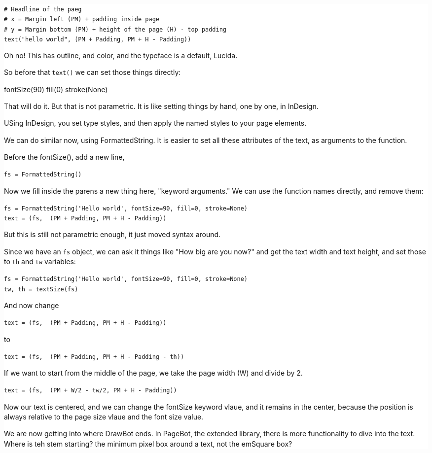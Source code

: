     # Headline of the paeg
    # x = Margin left (PM) + padding inside page
    # y = Margin bottom (PM) + height of the page (H) - top padding
    text("hello world", (PM + Padding, PM + H - Padding))

Oh no! This has outline, and color, and the typeface is a default, Lucida. 

So before that `text()` we can set those things directly:

   fontSize(90)
   fill(0)
   stroke(None)
   
That will do it. But that is not parametric. It is like setting things by hand, one by one, in InDesign. 

USing InDesign, you set type styles, and then apply the named styles to your page elements. 

We can do similar now, using FormattedString. It is easier to set all these attributes of the text, as arguments to the function. 

Before the fontSize(), add a new line,

    fs = FormattedString()

Now we fill inside the parens a new thing here, "keyword arguments." We can use the function names directly, and remove them:

    fs = FormattedString('Hello world', fontSize=90, fill=0, stroke=None)
    text = (fs,  (PM + Padding, PM + H - Padding))

But this is still not parametric enough, it just moved syntax around.

Since we have an `fs` object, we can ask it things like "How big are you now?" and get the text width and text height, and set those to `th` and `tw` variables:

    fs = FormattedString('Hello world', fontSize=90, fill=0, stroke=None)
    tw, th = textSize(fs)

And now change

    text = (fs,  (PM + Padding, PM + H - Padding))

to

    text = (fs,  (PM + Padding, PM + H - Padding - th))

If we want to start from the middle of the page, we take the page width (W) and divide by 2. 

    text = (fs,  (PM + W/2 - tw/2, PM + H - Padding))

Now our text is centered, and we can change the fontSize keyword vlaue, and it remains in the center, because the position is always relative to the page size vlaue and the font size value. 

We are now getting into where DrawBot ends. In PageBot, the extended library, there is more functionality to dive into the text. Where is teh stem starting? the minimum pixel box around a text, not the emSquare box? 
